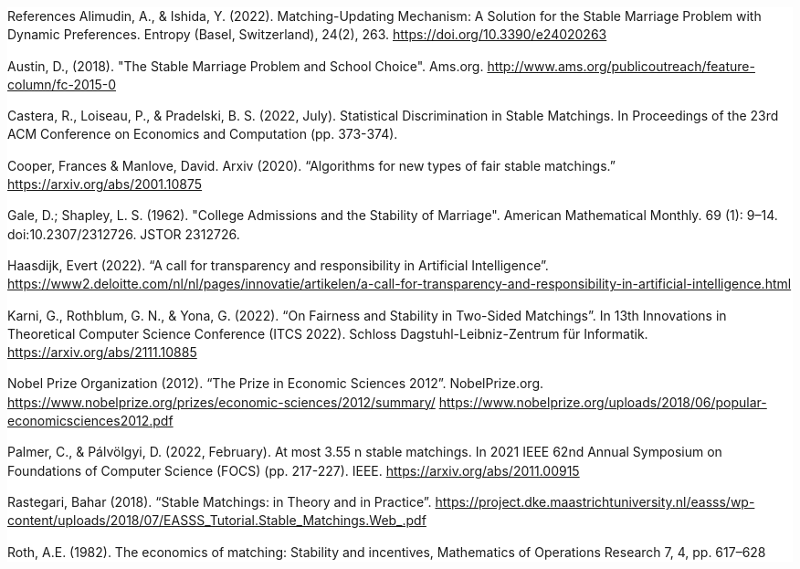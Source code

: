 References
Alimudin, A., & Ishida, Y. (2022). Matching-Updating Mechanism: A Solution for the Stable Marriage Problem with Dynamic Preferences. Entropy (Basel, Switzerland), 24(2), 263. https://doi.org/10.3390/e24020263

Austin, D., (2018). "The Stable Marriage Problem and School Choice". Ams.org.
http://www.ams.org/publicoutreach/feature-column/fc-2015-0

Castera, R., Loiseau, P., & Pradelski, B. S. (2022, July). Statistical Discrimination in Stable Matchings. In Proceedings of the 23rd ACM Conference on Economics and Computation (pp. 373-374).

Cooper, Frances & Manlove, David. Arxiv (2020). “Algorithms for new types of fair stable matchings.”
https://arxiv.org/abs/2001.10875

Gale, D.; Shapley, L. S. (1962). "College Admissions and the Stability of Marriage". American Mathematical Monthly. 69 (1): 9–14. doi:10.2307/2312726. JSTOR 2312726.

Haasdijk, Evert (2022). “A call for transparency and responsibility in Artificial Intelligence”.
https://www2.deloitte.com/nl/nl/pages/innovatie/artikelen/a-call-for-transparency-and-responsibility-in-artificial-intelligence.html

Karni, G., Rothblum, G. N., & Yona, G. (2022). “On Fairness and Stability in Two-Sided Matchings”. In 13th Innovations in Theoretical Computer Science Conference (ITCS 2022). Schloss Dagstuhl-Leibniz-Zentrum für Informatik.
https://arxiv.org/abs/2111.10885

Nobel Prize Organization (2012). “The Prize in Economic Sciences 2012”. NobelPrize.org.
https://www.nobelprize.org/prizes/economic-sciences/2012/summary/
https://www.nobelprize.org/uploads/2018/06/popular-economicsciences2012.pdf

Palmer, C., & Pálvölgyi, D. (2022, February). At most 3.55 n stable matchings. In 2021 IEEE 62nd Annual Symposium on Foundations of Computer Science (FOCS) (pp. 217-227). IEEE.
https://arxiv.org/abs/2011.00915

Rastegari, Bahar (2018). “Stable Matchings: in Theory and in Practice”.
https://project.dke.maastrichtuniversity.nl/easss/wp-content/uploads/2018/07/EASSS_Tutorial.Stable_Matchings.Web_.pdf

Roth, A.E. (1982). The economics of matching: Stability and incentives, Mathematics of Operations Research 7, 4, pp. 617–628


